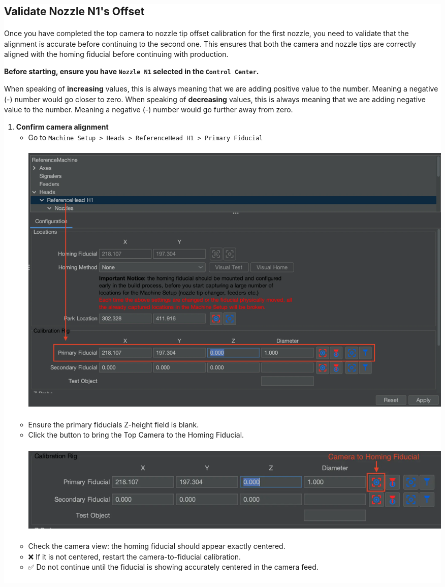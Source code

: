 
## Validate Nozzle N1's Offset

Once you have completed the top camera to nozzle tip offset calibration for the first nozzle, you need to validate that the alignment is accurate before continuing to the second one. This ensures that both the camera and nozzle tips are correctly aligned with the homing fiducial before continuing with production.

**Before starting, ensure you have `Nozzle N1` selected in the `Control Center`.**

When speaking of **increasing** values, this is always meaning that we are adding positive value to the number. Meaning a negative (-) number would go closer to zero.
When speaking of **decreasing** values, this is always meaning that we are adding negative value to the number. Meaning a negative (-) number would go further away from zero.

1. **Confirm camera alignment**
    * Go to `Machine Setup > Heads > ReferenceHead H1 > Primary Fiducial`<br/><br>
      ![primary fiducial location](../../../openpnp/v4/calibration/6-nozzle-offset/images/primary-fid-location.webp)<br/><br>
    * Ensure the primary fiducials Z-height field is blank.
    * Click the button to bring the Top Camera to the Homing Fiducial.<br/><br>
      ![camera to primary fiducial location](../../../openpnp/v4/calibration/6-nozzle-offset/images/camera-to-homing-fid-button.webp)<br/><br>
    * Check the camera view: the homing fiducial should appear exactly centered.
    * ❌ If it is not centered, restart the camera-to-fiducial calibration.
    * ✅ Do not continue until the fiducial is showing accurately centered in the camera feed.
<br/><br>
